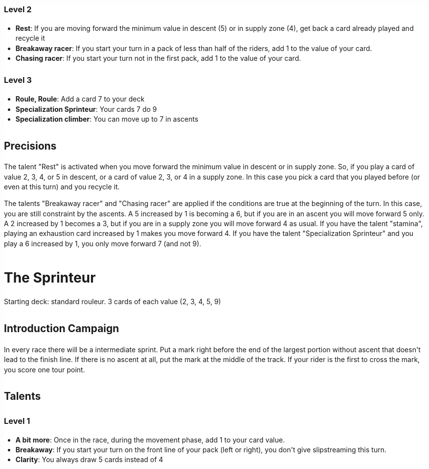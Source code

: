 ### Level 2

- **Rest**: If you are moving forward the minimum value in descent (5) or in supply zone (4), get back a card already played and recycle it
- **Breakaway racer**: If you start your turn in a pack of less than half of the riders, add 1 to the value of your card.
- **Chasing racer**: If you start your turn not in the first pack, add 1 to the value of your card.


### Level 3

- **Roule, Roule**: Add a card 7 to your deck
- **Specialization Sprinteur**: Your cards 7 do 9
- **Specialization climber**: You can move up to 7 in ascents


## Precisions

The talent "Rest" is activated when you move forward the minimum value in descent or in supply zone. So, if you play a card of value 2, 3, 4, or 5 in descent, or a card of value 2, 3, or 4 in a supply zone. In this case you pick a card that you played before (or even at this turn) and you recycle it.

The talents "Breakaway racer" and "Chasing racer" are applied if the conditions are true at the beginning of the turn. In this case, you are still constraint by the ascents. A 5 increased by 1 is becoming a 6, but if you are in an ascent you will move forward 5 only. A 2 increased by 1 becomes a 3, but if you are in a supply zone you will move forward 4 as usual.
If you have the talent "stamina", playing an exhaustion card increased by 1 makes you move forward 4.
If you have the talent "Specialization Sprinteur" and you play a 6 increased by 1, you only move forward 7 (and not 9).
# The Sprinteur

Starting deck: standard rouleur. 3 cards of each value (2, 3, 4, 5, 9)

## Introduction Campaign
In every race there will be a intermediate sprint. Put a mark right before the end of the largest portion without ascent that doesn't lead to the finish line. If there is no ascent at all, put the mark at the middle of the track. If your rider is the first to cross the mark, you score one tour point.

## Talents

### Level 1

- **A bit more**: Once in the race, during the movement phase, add 1 to your card value.
- **Breakaway**: If you start your turn on the front line of your pack (left or right), you don't give slipstreaming this turn.
- **Clarity**: You always draw 5 cards instead of 4
